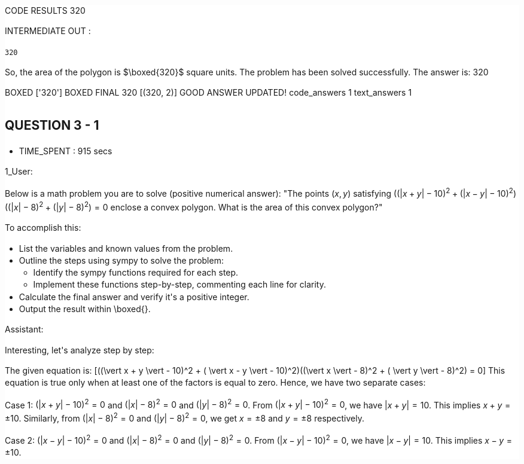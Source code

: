 CODE RESULTS 320

INTERMEDIATE OUT :
```output
320
```

So, the area of the polygon is $\boxed{320}$ square units. The problem has been solved successfully.
The answer is: $320$

BOXED ['320']
BOXED FINAL 320
[(320, 2)]
GOOD ANSWER UPDATED!
code_answers 1 text_answers 1



## QUESTION 3 - 1 
- TIME_SPENT : 915 secs

1_User:

Below is a math problem you are to solve (positive numerical answer):
"The points $\left(x, y\right)$ satisfying $((\vert x + y \vert - 10)^2 + ( \vert x - y \vert - 10)^2)((\vert x \vert - 8)^2 + ( \vert y \vert - 8)^2) = 0$ enclose a convex polygon. What is the area of this convex polygon?"

To accomplish this:
- List the variables and known values from the problem.
- Outline the steps using sympy to solve the problem:
  * Identify the sympy functions required for each step.
  * Implement these functions step-by-step, commenting each line for clarity.
- Calculate the final answer and verify it's a positive integer.
- Output the result within \boxed{}.

Assistant:

Interesting, let's analyze step by step:



The given equation is:
\[((\vert x + y \vert - 10)^2 + ( \vert x - y \vert - 10)^2)((\vert x \vert - 8)^2 + ( \vert y \vert - 8)^2) = 0\]
This equation is true only when at least one of the factors is equal to zero. Hence, we have two separate cases:

Case 1: $(\vert x + y \vert - 10)^2 = 0$ and $(\vert x \vert - 8)^2 = 0$ and $(\vert y \vert - 8)^2 = 0$.
From $(\vert x + y \vert - 10)^2 = 0$, we have $\vert x + y \vert = 10$. This implies $x + y = \pm 10$. Similarly, from $(\vert x \vert - 8)^2 = 0$ and $(\vert y \vert - 8)^2 = 0$, we get $x = \pm 8$ and $y = \pm 8$ respectively.

Case 2: $(\vert x - y \vert - 10)^2 = 0$ and $(\vert x \vert - 8)^2 = 0$ and $(\vert y \vert - 8)^2 = 0$.
From $(\vert x - y \vert - 10)^2 = 0$, we have $\vert x - y \vert = 10$. This implies $x - y = \pm 10$.
